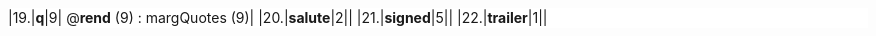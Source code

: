 |19.|__q__|9| @__rend__ (9) : margQuotes (9)|
|20.|__salute__|2||
|21.|__signed__|5||
|22.|__trailer__|1||
